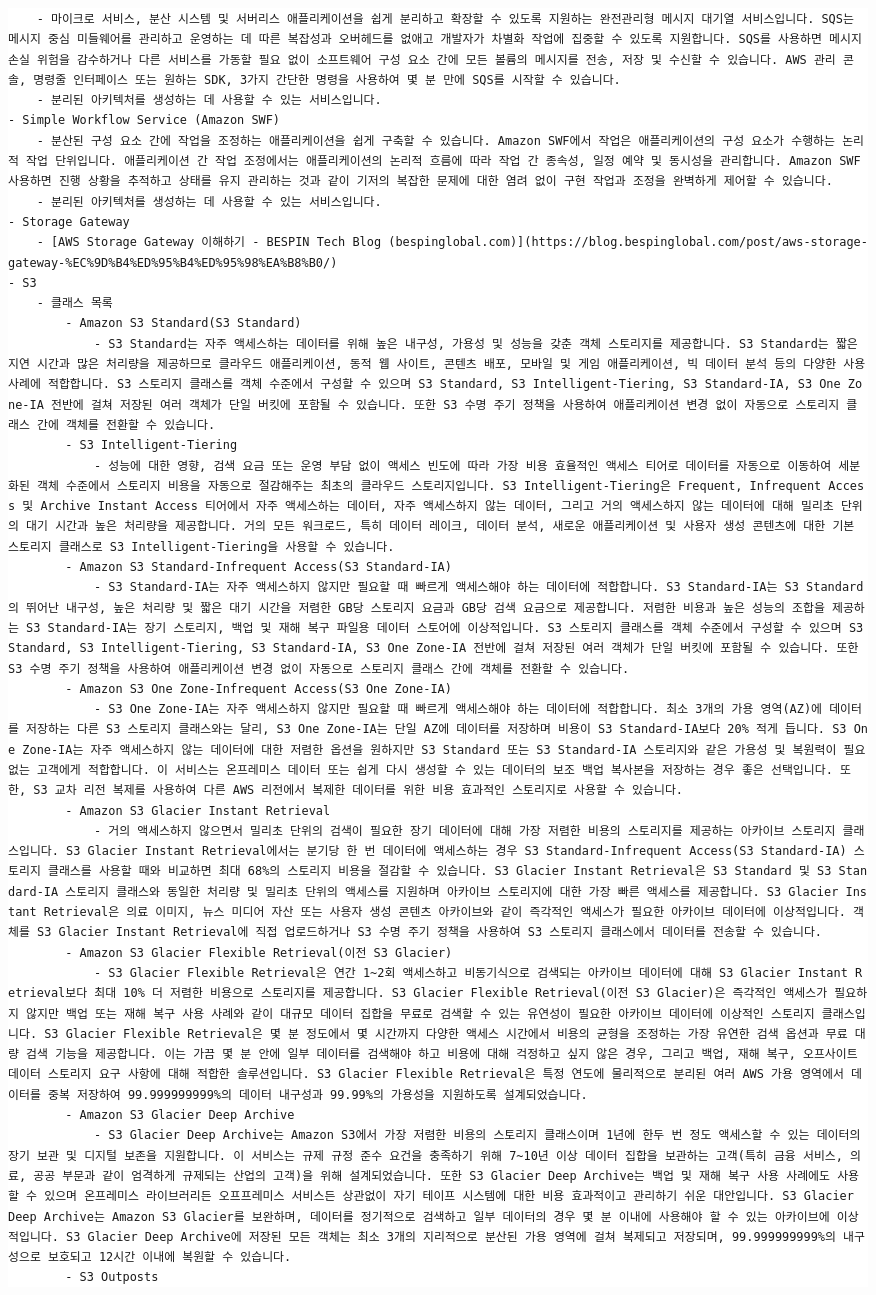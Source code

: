         - 마이크로 서비스, 분산 시스템 및 서버리스 애플리케이션을 쉽게 분리하고 확장할 수 있도록 지원하는 완전관리형 메시지 대기열 서비스입니다. SQS는 메시지 중심 미들웨어를 관리하고 운영하는 데 따른 복잡성과 오버헤드를 없애고 개발자가 차별화 작업에 집중할 수 있도록 지원합니다. SQS를 사용하면 메시지 손실 위험을 감수하거나 다른 서비스를 가동할 필요 없이 소프트웨어 구성 요소 간에 모든 볼륨의 메시지를 전송, 저장 및 수신할 수 있습니다. AWS 관리 콘솔, 명령줄 인터페이스 또는 원하는 SDK, 3가지 간단한 명령을 사용하여 몇 분 만에 SQS를 시작할 수 있습니다.
        - 분리된 아키텍처를 생성하는 데 사용할 수 있는 서비스입니다.
    - Simple Workflow Service (Amazon SWF)
        - 분산된 구성 요소 간에 작업을 조정하는 애플리케이션을 쉽게 구축할 수 있습니다. Amazon SWF에서 작업은 애플리케이션의 구성 요소가 수행하는 논리적 작업 단위입니다. 애플리케이션 간 작업 조정에서는 애플리케이션의 논리적 흐름에 따라 작업 간 종속성, 일정 예약 및 동시성을 관리합니다. Amazon SWF 사용하면 진행 상황을 추적하고 상태를 유지 관리하는 것과 같이 기저의 복잡한 문제에 대한 염려 없이 구현 작업과 조정을 완벽하게 제어할 수 있습니다.
        - 분리된 아키텍처를 생성하는 데 사용할 수 있는 서비스입니다.
    - Storage Gateway
        - [AWS Storage Gateway 이해하기 - BESPIN Tech Blog (bespinglobal.com)](https://blog.bespinglobal.com/post/aws-storage-gateway-%EC%9D%B4%ED%95%B4%ED%95%98%EA%B8%B0/)
    - S3
        - 클래스 목록
            - Amazon S3 Standard(S3 Standard)
                - S3 Standard는 자주 액세스하는 데이터를 위해 높은 내구성, 가용성 및 성능을 갖춘 객체 스토리지를 제공합니다. S3 Standard는 짧은 지연 시간과 많은 처리량을 제공하므로 클라우드 애플리케이션, 동적 웹 사이트, 콘텐츠 배포, 모바일 및 게임 애플리케이션, 빅 데이터 분석 등의 다양한 사용 사례에 적합합니다. S3 스토리지 클래스를 객체 수준에서 구성할 수 있으며 S3 Standard, S3 Intelligent-Tiering, S3 Standard-IA, S3 One Zone-IA 전반에 걸쳐 저장된 여러 객체가 단일 버킷에 포함될 수 있습니다. 또한 S3 수명 주기 정책을 사용하여 애플리케이션 변경 없이 자동으로 스토리지 클래스 간에 객체를 전환할 수 있습니다.
            - S3 Intelligent-Tiering
                - 성능에 대한 영향, 검색 요금 또는 운영 부담 없이 액세스 빈도에 따라 가장 비용 효율적인 액세스 티어로 데이터를 자동으로 이동하여 세분화된 객체 수준에서 스토리지 비용을 자동으로 절감해주는 최초의 클라우드 스토리지입니다. S3 Intelligent-Tiering은 Frequent, Infrequent Access 및 Archive Instant Access 티어에서 자주 액세스하는 데이터, 자주 액세스하지 않는 데이터, 그리고 거의 액세스하지 않는 데이터에 대해 밀리초 단위의 대기 시간과 높은 처리량을 제공합니다. 거의 모든 워크로드, 특히 데이터 레이크, 데이터 분석, 새로운 애플리케이션 및 사용자 생성 콘텐츠에 대한 기본 스토리지 클래스로 S3 Intelligent-Tiering을 사용할 수 있습니다.
            - Amazon S3 Standard-Infrequent Access(S3 Standard-IA)
                - S3 Standard-IA는 자주 액세스하지 않지만 필요할 때 빠르게 액세스해야 하는 데이터에 적합합니다. S3 Standard-IA는 S3 Standard의 뛰어난 내구성, 높은 처리량 및 짧은 대기 시간을 저렴한 GB당 스토리지 요금과 GB당 검색 요금으로 제공합니다. 저렴한 비용과 높은 성능의 조합을 제공하는 S3 Standard-IA는 장기 스토리지, 백업 및 재해 복구 파일용 데이터 스토어에 이상적입니다. S3 스토리지 클래스를 객체 수준에서 구성할 수 있으며 S3 Standard, S3 Intelligent-Tiering, S3 Standard-IA, S3 One Zone-IA 전반에 걸쳐 저장된 여러 객체가 단일 버킷에 포함될 수 있습니다. 또한 S3 수명 주기 정책을 사용하여 애플리케이션 변경 없이 자동으로 스토리지 클래스 간에 객체를 전환할 수 있습니다.
            - Amazon S3 One Zone-Infrequent Access(S3 One Zone-IA)
                - S3 One Zone-IA는 자주 액세스하지 않지만 필요할 때 빠르게 액세스해야 하는 데이터에 적합합니다. 최소 3개의 가용 영역(AZ)에 데이터를 저장하는 다른 S3 스토리지 클래스와는 달리, S3 One Zone-IA는 단일 AZ에 데이터를 저장하며 비용이 S3 Standard-IA보다 20% 적게 듭니다. S3 One Zone-IA는 자주 액세스하지 않는 데이터에 대한 저렴한 옵션을 원하지만 S3 Standard 또는 S3 Standard-IA 스토리지와 같은 가용성 및 복원력이 필요 없는 고객에게 적합합니다. 이 서비스는 온프레미스 데이터 또는 쉽게 다시 생성할 수 있는 데이터의 보조 백업 복사본을 저장하는 경우 좋은 선택입니다. 또한, S3 교차 리전 복제를 사용하여 다른 AWS 리전에서 복제한 데이터를 위한 비용 효과적인 스토리지로 사용할 수 있습니다.
            - Amazon S3 Glacier Instant Retrieval
                - 거의 액세스하지 않으면서 밀리초 단위의 검색이 필요한 장기 데이터에 대해 가장 저렴한 비용의 스토리지를 제공하는 아카이브 스토리지 클래스입니다. S3 Glacier Instant Retrieval에서는 분기당 한 번 데이터에 액세스하는 경우 S3 Standard-Infrequent Access(S3 Standard-IA) 스토리지 클래스를 사용할 때와 비교하면 최대 68%의 스토리지 비용을 절감할 수 있습니다. S3 Glacier Instant Retrieval은 S3 Standard 및 S3 Standard-IA 스토리지 클래스와 동일한 처리량 및 밀리초 단위의 액세스를 지원하며 아카이브 스토리지에 대한 가장 빠른 액세스를 제공합니다. S3 Glacier Instant Retrieval은 의료 이미지, 뉴스 미디어 자산 또는 사용자 생성 콘텐츠 아카이브와 같이 즉각적인 액세스가 필요한 아카이브 데이터에 이상적입니다. 객체를 S3 Glacier Instant Retrieval에 직접 업로드하거나 S3 수명 주기 정책을 사용하여 S3 스토리지 클래스에서 데이터를 전송할 수 있습니다.
            - Amazon S3 Glacier Flexible Retrieval(이전 S3 Glacier)
                - S3 Glacier Flexible Retrieval은 연간 1~2회 액세스하고 비동기식으로 검색되는 아카이브 데이터에 대해 S3 Glacier Instant Retrieval보다 최대 10% 더 저렴한 비용으로 스토리지를 제공합니다. S3 Glacier Flexible Retrieval(이전 S3 Glacier)은 즉각적인 액세스가 필요하지 않지만 백업 또는 재해 복구 사용 사례와 같이 대규모 데이터 집합을 무료로 검색할 수 있는 유연성이 필요한 아카이브 데이터에 이상적인 스토리지 클래스입니다. S3 Glacier Flexible Retrieval은 몇 분 정도에서 몇 시간까지 다양한 액세스 시간에서 비용의 균형을 조정하는 가장 유연한 검색 옵션과 무료 대량 검색 기능을 제공합니다. 이는 가끔 몇 분 안에 일부 데이터를 검색해야 하고 비용에 대해 걱정하고 싶지 않은 경우, 그리고 백업, 재해 복구, 오프사이트 데이터 스토리지 요구 사항에 대해 적합한 솔루션입니다. S3 Glacier Flexible Retrieval은 특정 연도에 물리적으로 분리된 여러 AWS 가용 영역에서 데이터를 중복 저장하여 99.999999999%의 데이터 내구성과 99.99%의 가용성을 지원하도록 설계되었습니다.
            - Amazon S3 Glacier Deep Archive
                - S3 Glacier Deep Archive는 Amazon S3에서 가장 저렴한 비용의 스토리지 클래스이며 1년에 한두 번 정도 액세스할 수 있는 데이터의 장기 보관 및 디지털 보존을 지원합니다. 이 서비스는 규제 규정 준수 요건을 충족하기 위해 7~10년 이상 데이터 집합을 보관하는 고객(특히 금융 서비스, 의료, 공공 부문과 같이 엄격하게 규제되는 산업의 고객)을 위해 설계되었습니다. 또한 S3 Glacier Deep Archive는 백업 및 재해 복구 사용 사례에도 사용할 수 있으며 온프레미스 라이브러리든 오프프레미스 서비스든 상관없이 자기 테이프 시스템에 대한 비용 효과적이고 관리하기 쉬운 대안입니다. S3 Glacier Deep Archive는 Amazon S3 Glacier를 보완하며, 데이터를 정기적으로 검색하고 일부 데이터의 경우 몇 분 이내에 사용해야 할 수 있는 아카이브에 이상적입니다. S3 Glacier Deep Archive에 저장된 모든 객체는 최소 3개의 지리적으로 분산된 가용 영역에 걸쳐 복제되고 저장되며, 99.999999999%의 내구성으로 보호되고 12시간 이내에 복원할 수 있습니다.
            - S3 Outposts